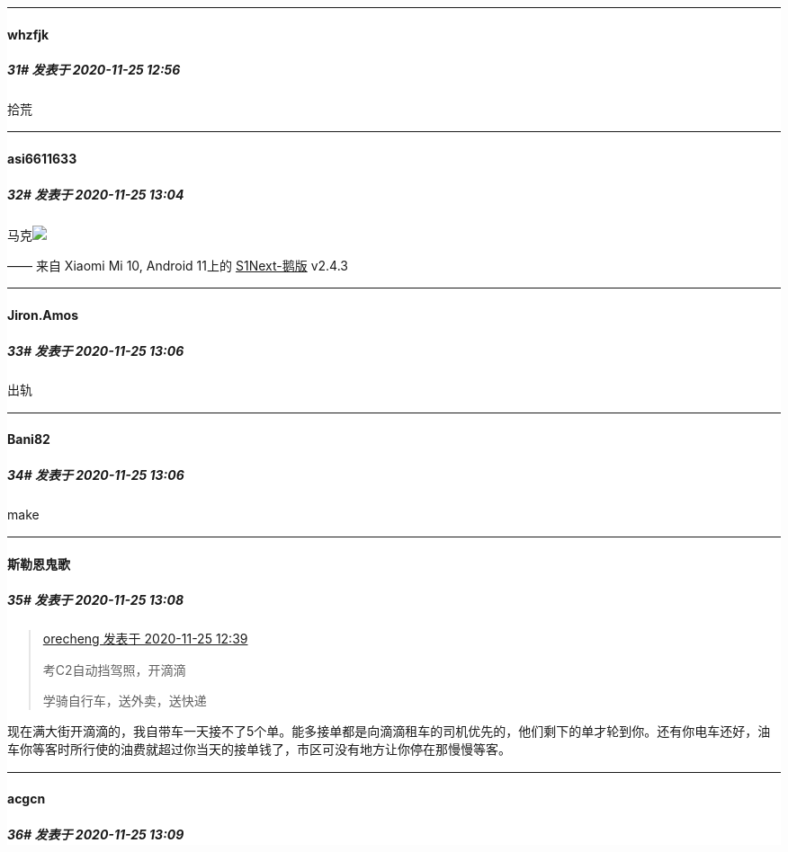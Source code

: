 
-----

####  whzfjk  
##### 31#       发表于 2020-11-25 12:56


拾荒


-----

####  asi6611633  
##### 32#       发表于 2020-11-25 13:04


马克<img src="https://static.saraba1st.com/image/smiley/face2017/001.png" referrerpolicy="no-referrer">

—— 来自 Xiaomi Mi 10, Android 11上的 [S1Next-鹅版](https://github.com/ykrank/S1-Next/releases) v2.4.3


-----

####  Jiron.Amos  
##### 33#       发表于 2020-11-25 13:06


出轨


-----

####  Bani82  
##### 34#       发表于 2020-11-25 13:06


make


-----

####  斯勒恩鬼歌  
##### 35#       发表于 2020-11-25 13:08


<blockquote><a href="httphttps://bbs.saraba1st.com/2b/forum.php?mod=redirect&amp;goto=findpost&amp;pid=49513068&amp;ptid=1974187" target="_blank">orecheng 发表于 2020-11-25 12:39</a>

考C2自动挡驾照，开滴滴


学骑自行车，送外卖，送快递</blockquote>
现在满大街开滴滴的，我自带车一天接不了5个单。能多接单都是向滴滴租车的司机优先的，他们剩下的单才轮到你。还有你电车还好，油车你等客时所行使的油费就超过你当天的接单钱了，市区可没有地方让你停在那慢慢等客。


-----

####  acgcn  
##### 36#       发表于 2020-11-25 13:09
